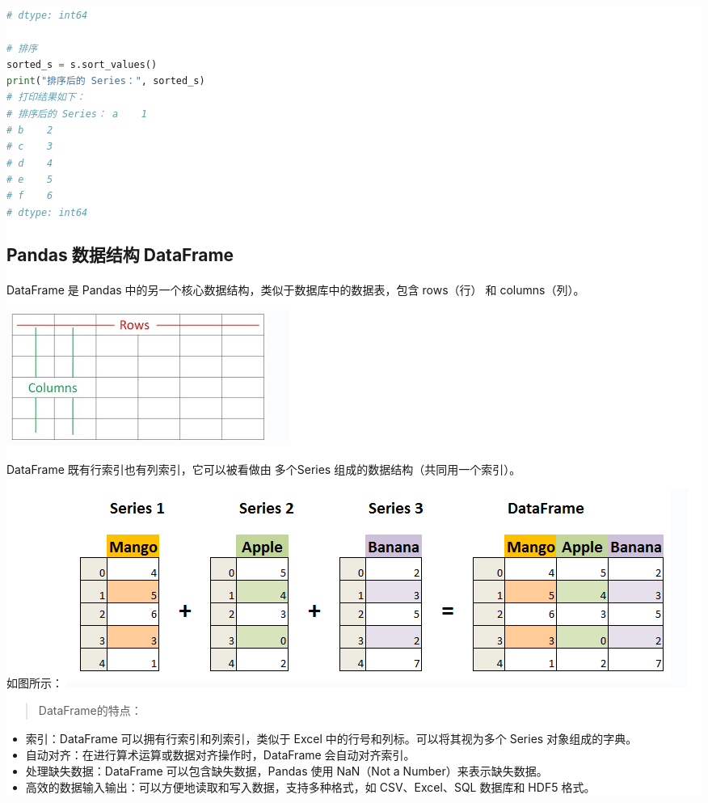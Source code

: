 ```py
# dtype: int64

# 排序
sorted_s = s.sort_values()
print("排序后的 Series：", sorted_s)
# 打印结果如下：
# 排序后的 Series： a    1
# b    2
# c    3
# d    4
# e    5
# f    6
# dtype: int64

```

## Pandas 数据结构 DataFrame

DataFrame 是 Pandas 中的另一个核心数据结构，类似于数据库中的数据表，包含 rows（行） 和 columns（列）。

![python_20250214091739.png](../blog_img/python_20250214091739.png)


DataFrame 既有行索引也有列索引，它可以被看做由 多个Series 组成的数据结构（共同用一个索引）。

如图所示：
![python_20250213172603.png](../blog_img/python_20250213172603.png)

> DataFrame的特点：

- 索引：DataFrame 可以拥有行索引和列索引，类似于 Excel 中的行号和列标。可以将其视为多个 Series 对象组成的字典。
- 自动对齐：在进行算术运算或数据对齐操作时，DataFrame 会自动对齐索引。
- 处理缺失数据：DataFrame 可以包含缺失数据，Pandas 使用 NaN（Not a Number）来表示缺失数据。
- 高效的数据输入输出：可以方便地读取和写入数据，支持多种格式，如 CSV、Excel、SQL 数据库和 HDF5 格式。
